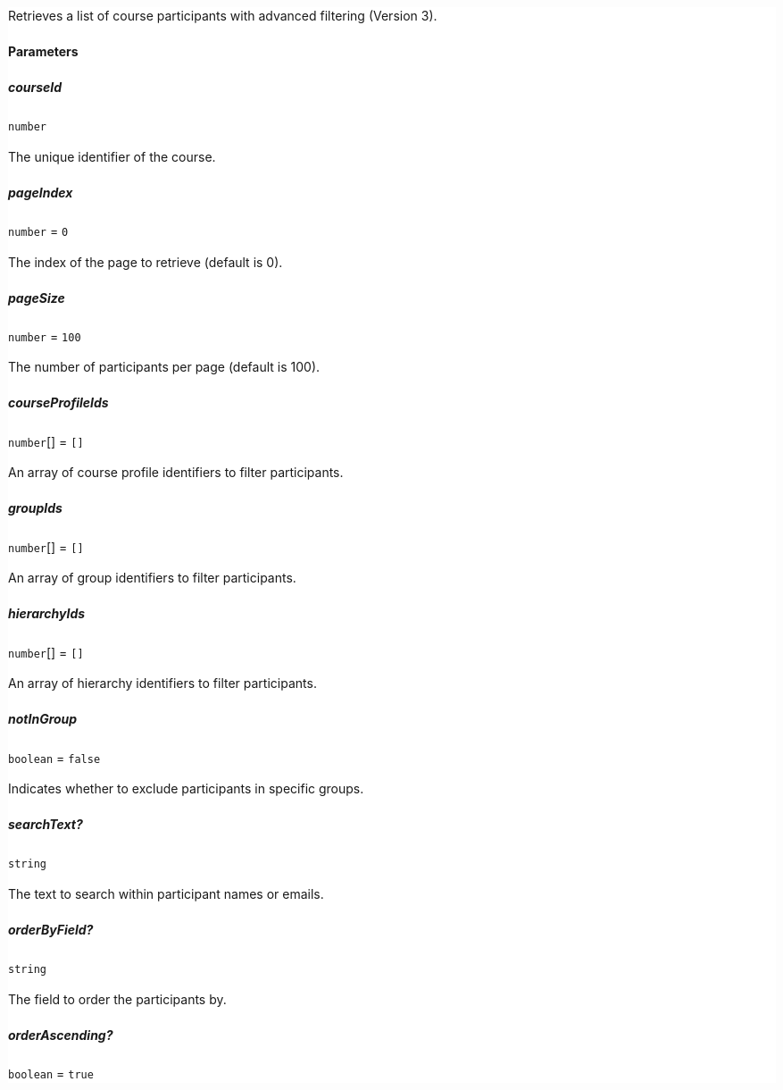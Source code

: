 Retrieves a list of course participants with advanced filtering (Version 3).

#### Parameters

##### courseId

`number`

The unique identifier of the course.

##### pageIndex

`number` = `0`

The index of the page to retrieve (default is 0).

##### pageSize

`number` = `100`

The number of participants per page (default is 100).

##### courseProfileIds

`number`[] = `[]`

An array of course profile identifiers to filter participants.

##### groupIds

`number`[] = `[]`

An array of group identifiers to filter participants.

##### hierarchyIds

`number`[] = `[]`

An array of hierarchy identifiers to filter participants.

##### notInGroup

`boolean` = `false`

Indicates whether to exclude participants in specific groups.

##### searchText?

`string`

The text to search within participant names or emails.

##### orderByField?

`string`

The field to order the participants by.

##### orderAscending?

`boolean` = `true`
